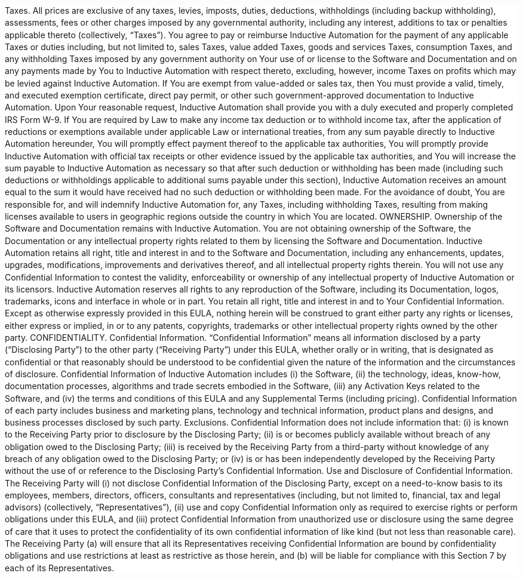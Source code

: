 Taxes. All prices are exclusive of any taxes, levies, imposts, duties, deductions, withholdings (including backup withholding), assessments, fees or other charges imposed by any governmental authority, including any interest, additions to tax or penalties applicable thereto (collectively, “Taxes”). You agree to pay or reimburse Inductive Automation for the payment of any applicable Taxes or duties including, but not limited to, sales Taxes, value added Taxes, goods and services Taxes, consumption Taxes, and any withholding Taxes imposed by any government authority on Your use of or license to the Software and Documentation and on any payments made by You to Inductive Automation with respect thereto, excluding, however, income Taxes on profits which may be levied against Inductive Automation. If You are exempt from value-added or sales tax, then You must provide a valid, timely, and executed exemption certificate, direct pay permit, or other such government-approved documentation to Inductive Automation. Upon Your reasonable request, Inductive Automation shall provide you with a duly executed and properly completed IRS Form W-9. If You are required by Law to make any income tax deduction or to withhold income tax, after the application of reductions or exemptions available under applicable Law or international treaties, from any sum payable directly to Inductive Automation hereunder, You will promptly effect payment thereof to the applicable tax authorities, You will promptly provide Inductive Automation with official tax receipts or other evidence issued by the applicable tax authorities, and You will increase the sum payable to Inductive Automation as necessary so that after such deduction or withholding has been made (including such deductions or withholdings applicable to additional sums payable under this section), Inductive Automation receives an amount equal to the sum it would have received had no such deduction or withholding been made. For the avoidance of doubt, You are responsible for, and will indemnify Inductive Automation for, any Taxes, including withholding Taxes, resulting from making licenses available to users in geographic regions outside the country in which You are located.
OWNERSHIP. Ownership of the Software and Documentation remains with Inductive Automation. You are not obtaining ownership of the Software, the Documentation or any intellectual property rights related to them by licensing the Software and Documentation. Inductive Automation retains all right, title and interest in and to the Software and Documentation, including any enhancements, updates, upgrades, modifications, improvements and derivatives thereof, and all intellectual property rights therein. You will not use any Confidential Information to contest the validity, enforceability or ownership of any intellectual property of Inductive Automation or its licensors. Inductive Automation reserves all rights to any reproduction of the Software, including its Documentation, logos, trademarks, icons and interface in whole or in part. You retain all right, title and interest in and to Your Confidential Information. Except as otherwise expressly provided in this EULA, nothing herein will be construed to grant either party any rights or licenses, either express or implied, in or to any patents, copyrights, trademarks or other intellectual property rights owned by the other party.
CONFIDENTIALITY.
Confidential Information. “Confidential Information” means all information disclosed by a party (“Disclosing Party”) to the other party (“Receiving Party”) under this EULA, whether orally or in writing, that is designated as confidential or that reasonably should be understood to be confidential given the nature of the information and the circumstances of disclosure. Confidential Information of Inductive Automation includes (i) the Software, (ii) the technology, ideas, know-how, documentation processes, algorithms and trade secrets embodied in the Software, (iii) any Activation Keys related to the Software, and (iv) the terms and conditions of this EULA and any Supplemental Terms (including pricing). Confidential Information of each party includes business and marketing plans, technology and technical information, product plans and designs, and business processes disclosed by such party.
Exclusions. Confidential Information does not include information that: (i) is known to the Receiving Party prior to disclosure by the Disclosing Party; (ii) is or becomes publicly available without breach of any obligation owed to the Disclosing Party; (iii) is received by the Receiving Party from a third-party without knowledge of any breach of any obligation owed to the Disclosing Party; or (iv) is or has been independently developed by the Receiving Party without the use of or reference to the Disclosing Party’s Confidential Information.
Use and Disclosure of Confidential Information. The Receiving Party will (i) not disclose Confidential Information of the Disclosing Party, except on a need-to-know basis to its employees, members, directors, officers, consultants and representatives (including, but not limited to, financial, tax and legal advisors) (collectively, “Representatives”), (ii) use and copy Confidential Information only as required to exercise rights or perform obligations under this EULA, and (iii) protect Confidential Information from unauthorized use or disclosure using the same degree of care that it uses to protect the confidentiality of its own confidential information of like kind (but not less than reasonable care). The Receiving Party (a) will ensure that all its Representatives receiving Confidential Information are bound by confidentiality obligations and use restrictions at least as restrictive as those herein, and (b) will be liable for compliance with this Section 7 by each of its Representatives.